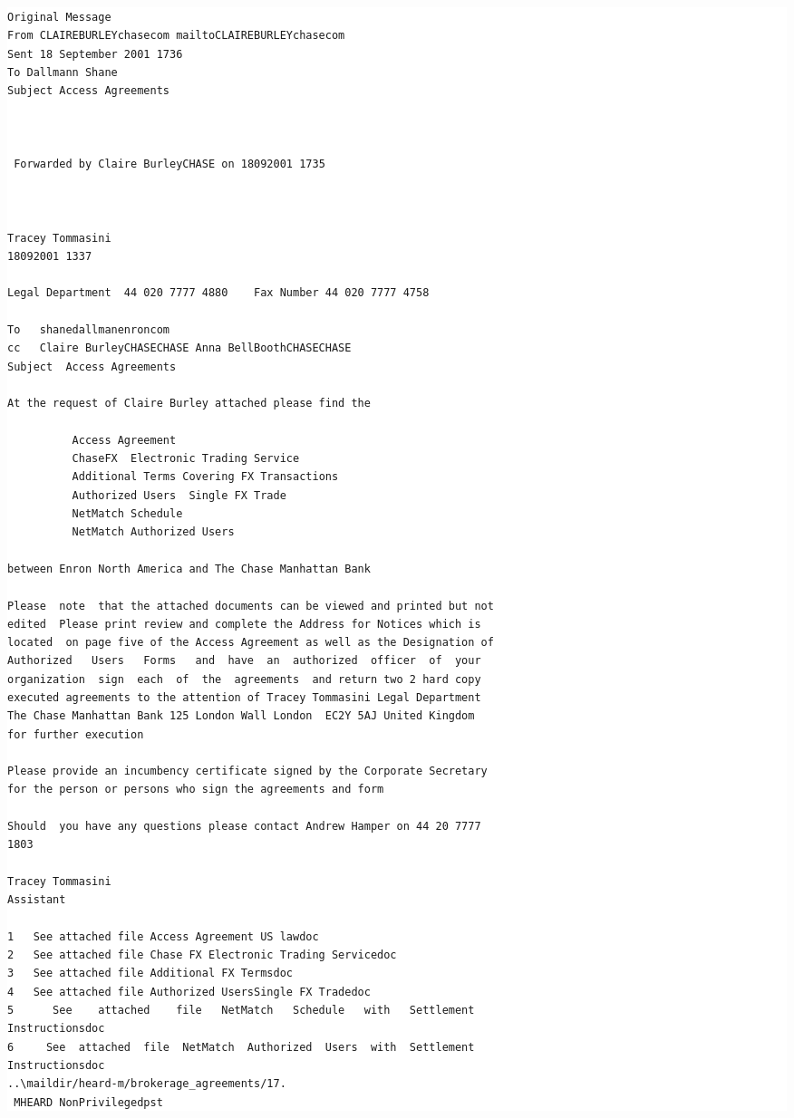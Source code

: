     Original Message
    From CLAIREBURLEYchasecom mailtoCLAIREBURLEYchasecom
    Sent 18 September 2001 1736
    To Dallmann Shane
    Subject Access Agreements
    
    
    
     Forwarded by Claire BurleyCHASE on 18092001 1735
    
    
    
    Tracey Tommasini
    18092001 1337
    
    Legal Department  44 020 7777 4880    Fax Number 44 020 7777 4758
    
    To   shanedallmanenroncom
    cc   Claire BurleyCHASECHASE Anna BellBoothCHASECHASE
    Subject  Access Agreements
    
    At the request of Claire Burley attached please find the
    
              Access Agreement
              ChaseFX  Electronic Trading Service
              Additional Terms Covering FX Transactions
              Authorized Users  Single FX Trade
              NetMatch Schedule
              NetMatch Authorized Users
    
    between Enron North America and The Chase Manhattan Bank
    
    Please  note  that the attached documents can be viewed and printed but not
    edited  Please print review and complete the Address for Notices which is
    located  on page five of the Access Agreement as well as the Designation of
    Authorized   Users   Forms   and  have  an  authorized  officer  of  your
    organization  sign  each  of  the  agreements  and return two 2 hard copy
    executed agreements to the attention of Tracey Tommasini Legal Department
    The Chase Manhattan Bank 125 London Wall London  EC2Y 5AJ United Kingdom
    for further execution
    
    Please provide an incumbency certificate signed by the Corporate Secretary
    for the person or persons who sign the agreements and form
    
    Should  you have any questions please contact Andrew Hamper on 44 20 7777
    1803
    
    Tracey Tommasini
    Assistant
    
    1   See attached file Access Agreement US lawdoc
    2   See attached file Chase FX Electronic Trading Servicedoc
    3   See attached file Additional FX Termsdoc
    4   See attached file Authorized UsersSingle FX Tradedoc
    5      See    attached    file   NetMatch   Schedule   with   Settlement
    Instructionsdoc
    6     See  attached  file  NetMatch  Authorized  Users  with  Settlement
    Instructionsdoc
    ..\maildir/heard-m/brokerage_agreements/17.
     MHEARD NonPrivilegedpst
    